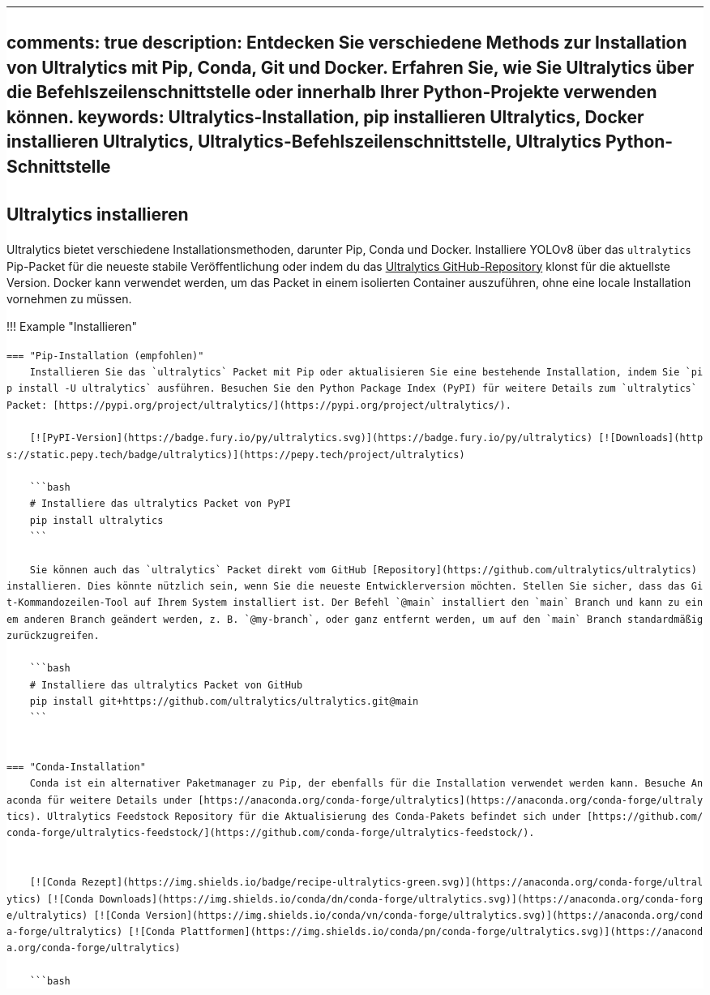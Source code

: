 ______________________________________________________________________

## comments: true description: Entdecken Sie verschiedene Methods zur Installation von Ultralytics mit Pip, Conda, Git und Docker. Erfahren Sie, wie Sie Ultralytics über die Befehlszeilenschnittstelle oder innerhalb Ihrer Python-Projekte verwenden können. keywords: Ultralytics-Installation, pip installieren Ultralytics, Docker installieren Ultralytics, Ultralytics-Befehlszeilenschnittstelle, Ultralytics Python-Schnittstelle

## Ultralytics installieren

Ultralytics bietet verschiedene Installationsmethoden, darunter Pip, Conda und Docker. Installiere YOLOv8 über das `ultralytics` Pip-Packet für die neueste stabile Veröffentlichung oder indem du das [Ultralytics GitHub-Repository](https://github.com/ultralytics/ultralytics) klonst für die aktuellste Version. Docker kann verwendet werden, um das Packet in einem isolierten Container auszuführen, ohne eine locale Installation vornehmen zu müssen.

!!! Example "Installieren"

````
=== "Pip-Installation (empfohlen)"
    Installieren Sie das `ultralytics` Packet mit Pip oder aktualisieren Sie eine bestehende Installation, indem Sie `pip install -U ultralytics` ausführen. Besuchen Sie den Python Package Index (PyPI) für weitere Details zum `ultralytics` Packet: [https://pypi.org/project/ultralytics/](https://pypi.org/project/ultralytics/).

    [![PyPI-Version](https://badge.fury.io/py/ultralytics.svg)](https://badge.fury.io/py/ultralytics) [![Downloads](https://static.pepy.tech/badge/ultralytics)](https://pepy.tech/project/ultralytics)

    ```bash
    # Installiere das ultralytics Packet von PyPI
    pip install ultralytics
    ```

    Sie können auch das `ultralytics` Packet direkt vom GitHub [Repository](https://github.com/ultralytics/ultralytics) installieren. Dies könnte nützlich sein, wenn Sie die neueste Entwicklerversion möchten. Stellen Sie sicher, dass das Git-Kommandozeilen-Tool auf Ihrem System installiert ist. Der Befehl `@main` installiert den `main` Branch und kann zu einem anderen Branch geändert werden, z. B. `@my-branch`, oder ganz entfernt werden, um auf den `main` Branch standardmäßig zurückzugreifen.

    ```bash
    # Installiere das ultralytics Packet von GitHub
    pip install git+https://github.com/ultralytics/ultralytics.git@main
    ```


=== "Conda-Installation"
    Conda ist ein alternativer Paketmanager zu Pip, der ebenfalls für die Installation verwendet werden kann. Besuche Anaconda für weitere Details under [https://anaconda.org/conda-forge/ultralytics](https://anaconda.org/conda-forge/ultralytics). Ultralytics Feedstock Repository für die Aktualisierung des Conda-Pakets befindet sich under [https://github.com/conda-forge/ultralytics-feedstock/](https://github.com/conda-forge/ultralytics-feedstock/).


    [![Conda Rezept](https://img.shields.io/badge/recipe-ultralytics-green.svg)](https://anaconda.org/conda-forge/ultralytics) [![Conda Downloads](https://img.shields.io/conda/dn/conda-forge/ultralytics.svg)](https://anaconda.org/conda-forge/ultralytics) [![Conda Version](https://img.shields.io/conda/vn/conda-forge/ultralytics.svg)](https://anaconda.org/conda-forge/ultralytics) [![Conda Plattformen](https://img.shields.io/conda/pn/conda-forge/ultralytics.svg)](https://anaconda.org/conda-forge/ultralytics)

    ```bash
````
